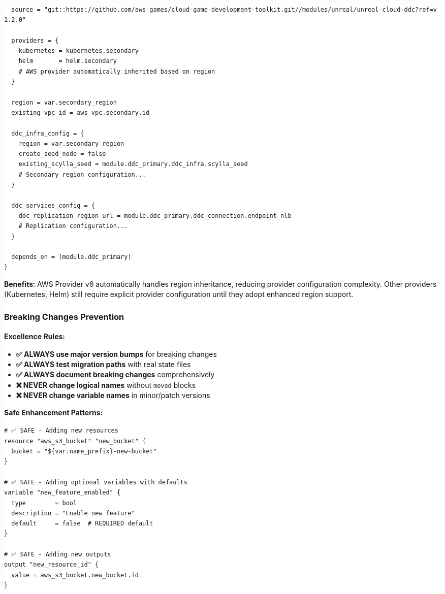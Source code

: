```hcl
  source = "git::https://github.com/aws-games/cloud-game-development-toolkit.git//modules/unreal/unreal-cloud-ddc?ref=v1.2.0"

  providers = {
    kubernetes = kubernetes.secondary
    helm       = helm.secondary
    # AWS provider automatically inherited based on region
  }

  region = var.secondary_region
  existing_vpc_id = aws_vpc.secondary.id

  ddc_infra_config = {
    region = var.secondary_region
    create_seed_node = false
    existing_scylla_seed = module.ddc_primary.ddc_infra.scylla_seed
    # Secondary region configuration...
  }

  ddc_services_config = {
    ddc_replication_region_url = module.ddc_primary.ddc_connection.endpoint_nlb
    # Replication configuration...
  }

  depends_on = [module.ddc_primary]
}
```

**Benefits**: AWS Provider v6 automatically handles region inheritance, reducing provider configuration complexity. Other providers (Kubernetes, Helm) still require explicit provider configuration until they adopt enhanced region support.

### **Breaking Changes Prevention**

**Excellence Rules:**
- **✅ ALWAYS use major version bumps** for breaking changes
- **✅ ALWAYS test migration paths** with real state files
- **✅ ALWAYS document breaking changes** comprehensively
- **❌ NEVER change logical names** without `moved` blocks
- **❌ NEVER change variable names** in minor/patch versions

**Safe Enhancement Patterns:**
```hcl
# ✅ SAFE - Adding new resources
resource "aws_s3_bucket" "new_bucket" {
  bucket = "${var.name_prefix}-new-bucket"
}

# ✅ SAFE - Adding optional variables with defaults
variable "new_feature_enabled" {
  type        = bool
  description = "Enable new feature"
  default     = false  # REQUIRED default
}

# ✅ SAFE - Adding new outputs
output "new_resource_id" {
  value = aws_s3_bucket.new_bucket.id
}
```
